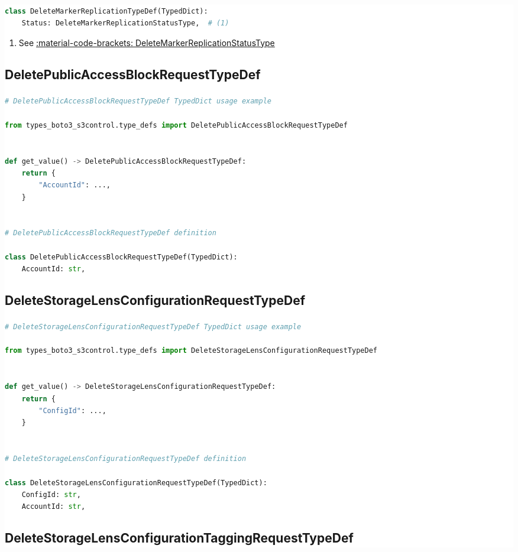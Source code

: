 ```python
class DeleteMarkerReplicationTypeDef(TypedDict):
    Status: DeleteMarkerReplicationStatusType,  # (1)
```

1. See [:material-code-brackets: DeleteMarkerReplicationStatusType](./literals.md#deletemarkerreplicationstatustype)

## DeletePublicAccessBlockRequestTypeDef

```python
# DeletePublicAccessBlockRequestTypeDef TypedDict usage example

from types_boto3_s3control.type_defs import DeletePublicAccessBlockRequestTypeDef


def get_value() -> DeletePublicAccessBlockRequestTypeDef:
    return {
        "AccountId": ...,
    }


# DeletePublicAccessBlockRequestTypeDef definition

class DeletePublicAccessBlockRequestTypeDef(TypedDict):
    AccountId: str,
```


## DeleteStorageLensConfigurationRequestTypeDef

```python
# DeleteStorageLensConfigurationRequestTypeDef TypedDict usage example

from types_boto3_s3control.type_defs import DeleteStorageLensConfigurationRequestTypeDef


def get_value() -> DeleteStorageLensConfigurationRequestTypeDef:
    return {
        "ConfigId": ...,
    }


# DeleteStorageLensConfigurationRequestTypeDef definition

class DeleteStorageLensConfigurationRequestTypeDef(TypedDict):
    ConfigId: str,
    AccountId: str,
```


## DeleteStorageLensConfigurationTaggingRequestTypeDef
